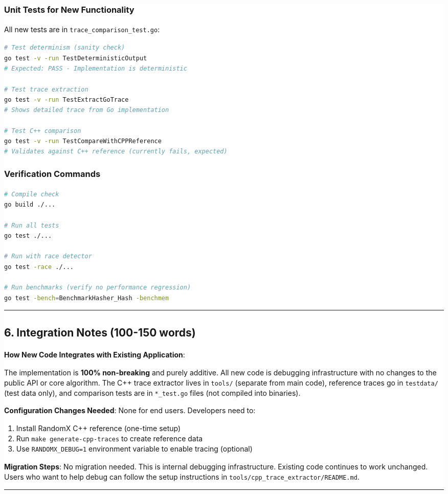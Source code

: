 ### Unit Tests for New Functionality

All new tests are in `trace_comparison_test.go`:

```bash
# Test determinism (sanity check)
go test -v -run TestDeterministicOutput
# Expected: PASS - Implementation is deterministic

# Test trace extraction
go test -v -run TestExtractGoTrace
# Shows detailed trace from Go implementation

# Test C++ comparison
go test -v -run TestCompareWithCPPReference
# Validates against C++ reference (currently fails, expected)
```

### Verification Commands

```bash
# Compile check
go build ./...

# Run all tests
go test ./...

# Run with race detector
go test -race ./...

# Run benchmarks (verify no performance regression)
go test -bench=BenchmarkHasher_Hash -benchmem
```

---

## 6. Integration Notes (100-150 words)

**How New Code Integrates with Existing Application**:

The implementation is **100% non-breaking** and purely additive. All new code is debugging infrastructure with no changes to the public API or core algorithm. The C++ trace extractor lives in `tools/` (separate from main code), reference traces go in `testdata/` (test data only), and comparison tests are in `*_test.go` files (not compiled into binaries).

**Configuration Changes Needed**: None for end users. Developers need to:
1. Install RandomX C++ reference (one-time setup)
2. Run `make generate-cpp-traces` to create reference data
3. Use `RANDOMX_DEBUG=1` environment variable to enable tracing (optional)

**Migration Steps**: No migration needed. This is internal debugging infrastructure. Existing code continues to work unchanged. Users who want to help debug can follow the setup instructions in `tools/cpp_trace_extractor/README.md`.

---